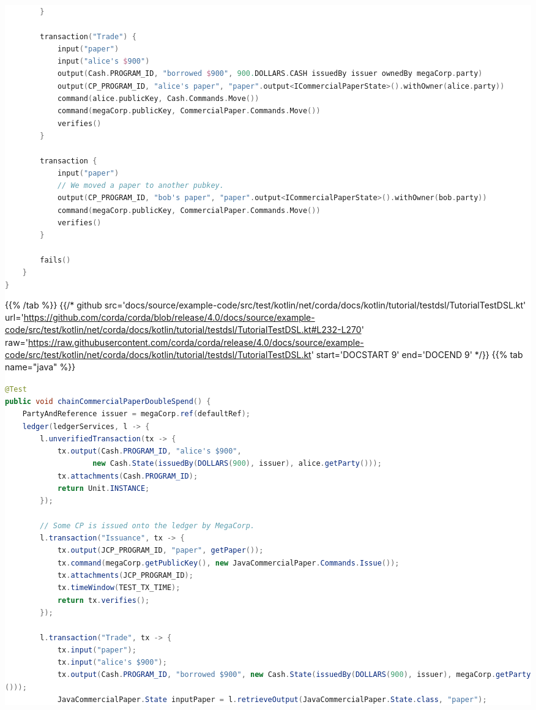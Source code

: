 ```kotlin
        }

        transaction("Trade") {
            input("paper")
            input("alice's $900")
            output(Cash.PROGRAM_ID, "borrowed $900", 900.DOLLARS.CASH issuedBy issuer ownedBy megaCorp.party)
            output(CP_PROGRAM_ID, "alice's paper", "paper".output<ICommercialPaperState>().withOwner(alice.party))
            command(alice.publicKey, Cash.Commands.Move())
            command(megaCorp.publicKey, CommercialPaper.Commands.Move())
            verifies()
        }

        transaction {
            input("paper")
            // We moved a paper to another pubkey.
            output(CP_PROGRAM_ID, "bob's paper", "paper".output<ICommercialPaperState>().withOwner(bob.party))
            command(megaCorp.publicKey, CommercialPaper.Commands.Move())
            verifies()
        }

        fails()
    }
}

```
{{% /tab %}}
{{/* github src='docs/source/example-code/src/test/kotlin/net/corda/docs/kotlin/tutorial/testdsl/TutorialTestDSL.kt' url='https://github.com/corda/corda/blob/release/4.0/docs/source/example-code/src/test/kotlin/net/corda/docs/kotlin/tutorial/testdsl/TutorialTestDSL.kt#L232-L270' raw='https://raw.githubusercontent.com/corda/corda/release/4.0/docs/source/example-code/src/test/kotlin/net/corda/docs/kotlin/tutorial/testdsl/TutorialTestDSL.kt' start='DOCSTART 9' end='DOCEND 9' */}}
{{% tab name="java" %}}
```java
@Test
public void chainCommercialPaperDoubleSpend() {
    PartyAndReference issuer = megaCorp.ref(defaultRef);
    ledger(ledgerServices, l -> {
        l.unverifiedTransaction(tx -> {
            tx.output(Cash.PROGRAM_ID, "alice's $900",
                    new Cash.State(issuedBy(DOLLARS(900), issuer), alice.getParty()));
            tx.attachments(Cash.PROGRAM_ID);
            return Unit.INSTANCE;
        });

        // Some CP is issued onto the ledger by MegaCorp.
        l.transaction("Issuance", tx -> {
            tx.output(JCP_PROGRAM_ID, "paper", getPaper());
            tx.command(megaCorp.getPublicKey(), new JavaCommercialPaper.Commands.Issue());
            tx.attachments(JCP_PROGRAM_ID);
            tx.timeWindow(TEST_TX_TIME);
            return tx.verifies();
        });

        l.transaction("Trade", tx -> {
            tx.input("paper");
            tx.input("alice's $900");
            tx.output(Cash.PROGRAM_ID, "borrowed $900", new Cash.State(issuedBy(DOLLARS(900), issuer), megaCorp.getParty()));
            JavaCommercialPaper.State inputPaper = l.retrieveOutput(JavaCommercialPaper.State.class, "paper");
```